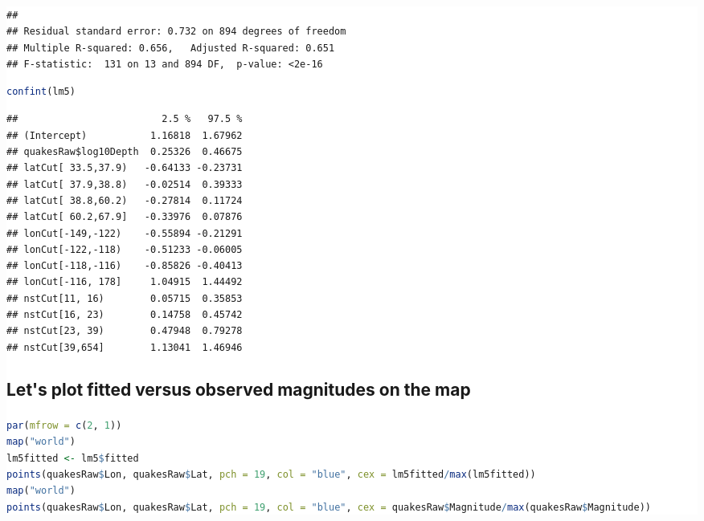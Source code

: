```
## 
## Residual standard error: 0.732 on 894 degrees of freedom
## Multiple R-squared: 0.656,	Adjusted R-squared: 0.651 
## F-statistic:  131 on 13 and 894 DF,  p-value: <2e-16
```

```r
confint(lm5)
```

```
##                         2.5 %   97.5 %
## (Intercept)           1.16818  1.67962
## quakesRaw$log10Depth  0.25326  0.46675
## latCut[ 33.5,37.9)   -0.64133 -0.23731
## latCut[ 37.9,38.8)   -0.02514  0.39333
## latCut[ 38.8,60.2)   -0.27814  0.11724
## latCut[ 60.2,67.9]   -0.33976  0.07876
## lonCut[-149,-122)    -0.55894 -0.21291
## lonCut[-122,-118)    -0.51233 -0.06005
## lonCut[-118,-116)    -0.85826 -0.40413
## lonCut[-116, 178]     1.04915  1.44492
## nstCut[11, 16)        0.05715  0.35853
## nstCut[16, 23)        0.14758  0.45742
## nstCut[23, 39)        0.47948  0.79278
## nstCut[39,654]        1.13041  1.46946
```


## Let's plot fitted versus observed magnitudes on the map


```r
par(mfrow = c(2, 1))
map("world")
lm5fitted <- lm5$fitted
points(quakesRaw$Lon, quakesRaw$Lat, pch = 19, col = "blue", cex = lm5fitted/max(lm5fitted))
map("world")
points(quakesRaw$Lon, quakesRaw$Lat, pch = 19, col = "blue", cex = quakesRaw$Magnitude/max(quakesRaw$Magnitude))
```
